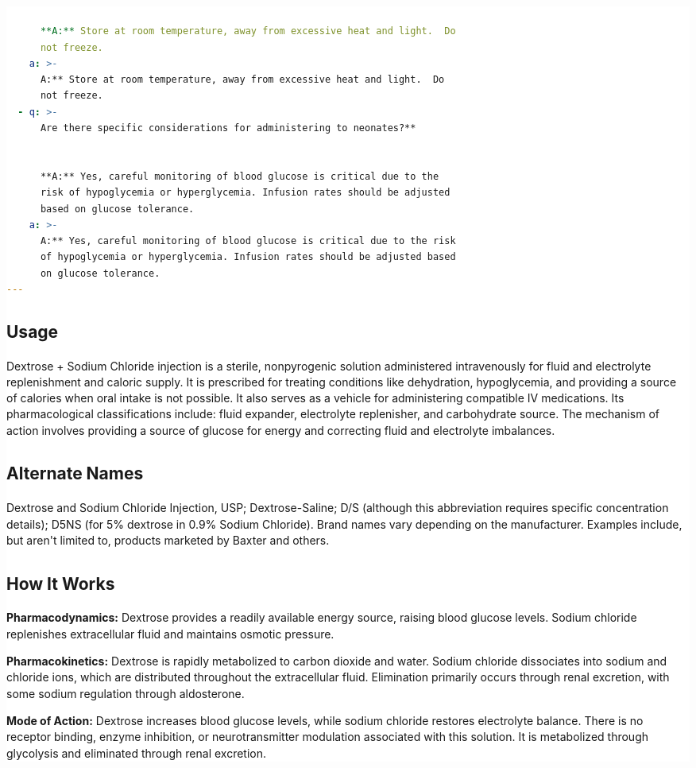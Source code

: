 ```yaml

      **A:** Store at room temperature, away from excessive heat and light.  Do
      not freeze.
    a: >-
      A:** Store at room temperature, away from excessive heat and light.  Do
      not freeze.
  - q: >-
      Are there specific considerations for administering to neonates?**


      **A:** Yes, careful monitoring of blood glucose is critical due to the
      risk of hypoglycemia or hyperglycemia. Infusion rates should be adjusted
      based on glucose tolerance.
    a: >-
      A:** Yes, careful monitoring of blood glucose is critical due to the risk
      of hypoglycemia or hyperglycemia. Infusion rates should be adjusted based
      on glucose tolerance.
---
```

## **Usage**

Dextrose + Sodium Chloride injection is a sterile, nonpyrogenic solution administered intravenously for fluid and electrolyte replenishment and caloric supply. It is prescribed for treating conditions like dehydration, hypoglycemia, and providing a source of calories when oral intake is not possible. It also serves as a vehicle for administering compatible IV medications.  Its pharmacological classifications include: fluid expander, electrolyte replenisher, and carbohydrate source.  The mechanism of action involves providing a source of glucose for energy and correcting fluid and electrolyte imbalances.

## **Alternate Names**

Dextrose and Sodium Chloride Injection, USP; Dextrose-Saline; D/S (although this abbreviation requires specific concentration details); D5NS (for 5% dextrose in 0.9% Sodium Chloride). Brand names vary depending on the manufacturer. Examples include, but aren't limited to, products marketed by Baxter and others.

## **How It Works**

**Pharmacodynamics:** Dextrose provides a readily available energy source, raising blood glucose levels. Sodium chloride replenishes extracellular fluid and maintains osmotic pressure.  

**Pharmacokinetics:**  Dextrose is rapidly metabolized to carbon dioxide and water. Sodium chloride dissociates into sodium and chloride ions, which are distributed throughout the extracellular fluid. Elimination primarily occurs through renal excretion, with some sodium regulation through aldosterone.

**Mode of Action:** Dextrose increases blood glucose levels, while sodium chloride restores electrolyte balance. There is no receptor binding, enzyme inhibition, or neurotransmitter modulation associated with this solution. It is metabolized through glycolysis and eliminated through renal excretion.
